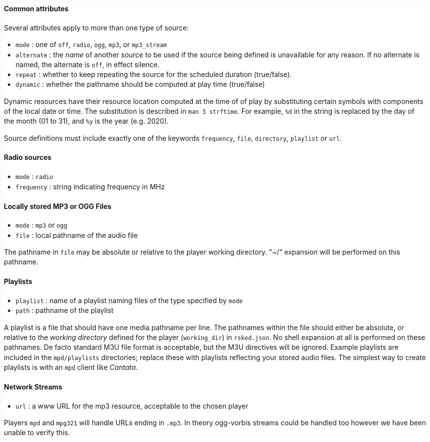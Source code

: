 #### Common attributes

Several attributes apply to more than one type of source:

- `mode` : one of `off`, `radio`, `ogg`, `mp3`, or `mp3_stream`
- `alternate` : the *name* of another source to be used if the source being
  defined is unavailable for any reason.  If no alternate is named,
  the alternate is `off`, in effect silence.
- `repeat` : whether to keep repeating the source for the scheduled
  duration (true/false).
- `dynamic` : whether the pathname should be computed at play time (true/false)

Dynamic resources have their resource location computed at the time of
of play by substituting certain symbols with components of the local date or time.
The substitution is described in `man 3 strftime`. For example, `%d` in the
string is replaced by the day of the month (01 to 31), and `%y` is the
year (e.g. 2020).

Source definitions must include exactly one of the keywords
`frequency`, `file`, `directory`, `playlist` or `url`.

#### Radio sources

- `mode` : `radio`
- `frequency` : string indicating frequency in MHz


#### Locally stored MP3 or OGG Files

- `mode` : `mp3` or `ogg`
- `file` : local pathname of the audio file

The pathname in `file` may be absolute or relative to the player
working directory. "~/" expansion will be performed on this pathname.

#### Playlists

- `playlist` : name of a playlist naming files of the type specified by `mode`
- `path` : pathname of the playlist

A playlist is a file that should have one media pathname per line.
The pathnames within the file should either be absolute, or relative to the
*working directory* defined for the player (`working_dir`) in `rsked.json`.
No shell expansion at all is performed on these pathnames. De facto standard
M3U file format is acceptable, but the M3U directives will be ignored.
Example playlists are included in the `mpd/playlists` directories;
replace these with playlists reflecting your stored audio files.
The simplest way to create playlists is with an `mpd` client like *Cantata*.

#### Network Streams

- `url` : a www URL for the mp3 resource, acceptable to the chosen player

Players `mpd` and `mpg321` will handle URLs ending in `.mp3`.
In theory ogg-vorbis streams could be handled too however we have been unable
to verify this.
